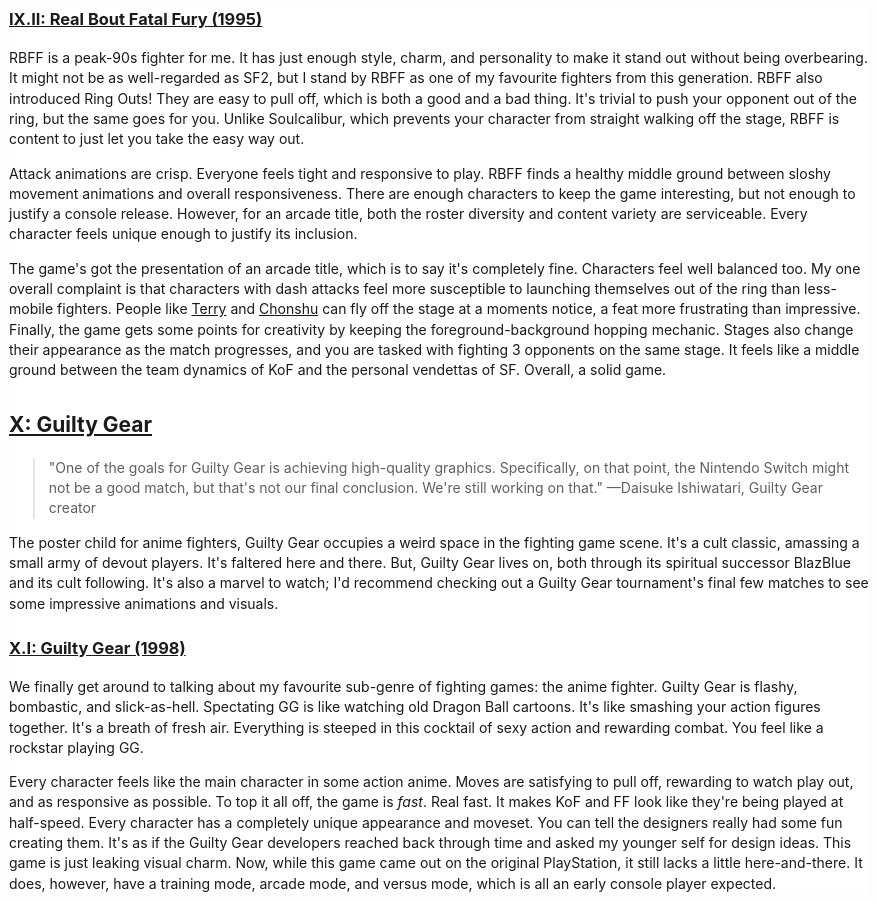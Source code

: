 ### [IX.II: Real Bout Fatal Fury (1995)](#ixii-real-bout-fatal-fury-1995)

RBFF is a peak-90s fighter for me. It has just enough style, charm, and personality to make it stand out without being overbearing. It might not be as well-regarded as SF2, but I stand by RBFF as one of my favourite fighters from this generation. RBFF also introduced Ring Outs! They are easy to pull off, which is both a good and a bad thing. It's trivial to push your opponent out of the ring, but the same goes for you. Unlike Soulcalibur, which prevents your character from straight walking off the stage, RBFF is content to just let you take the easy way out. 

Attack animations are crisp. Everyone feels tight and responsive to play. RBFF finds a healthy middle ground between sloshy movement animations and overall responsiveness. There are enough characters to keep the game interesting, but not enough to justify a console release. However, for an arcade title, both the roster diversity and content variety are serviceable. Every character feels unique enough to justify its inclusion.

The game's got the presentation of an arcade title, which is to say it's completely fine. Characters feel well balanced too. My one overall complaint is that characters with dash attacks feel more susceptible to launching themselves out of the ring than less-mobile fighters. People like [Terry](https://snk.fandom.com/wiki/Terry_Bogard) and [Chonshu](https://snk.fandom.com/wiki/Jin_Chonshu) can fly off the stage at a moments notice, a feat more frustrating than impressive. Finally, the game gets some points for creativity by keeping the foreground-background hopping mechanic. Stages also change their appearance as the match progresses, and you are tasked with fighting 3 opponents on the same stage. It feels like a middle ground between the team dynamics of KoF and the personal vendettas of SF. Overall, a solid game.

## [X: Guilty Gear](#x-guilty-gear)

> "One of the goals for Guilty Gear is achieving high-quality graphics. Specifically, on that point, the Nintendo Switch might not be a good match, but that's not our final conclusion. We're still working on that." &mdash;Daisuke Ishiwatari, Guilty Gear creator

The poster child for anime fighters, Guilty Gear occupies a weird space in the fighting game scene. It's a cult classic, amassing a small army of devout players. It's faltered here and there. But, Guilty Gear lives on, both through its spiritual successor BlazBlue and its cult following. It's also a marvel to watch; I'd recommend checking out a Guilty Gear tournament's final few matches to see some impressive animations and visuals.

### [X.I: Guilty Gear (1998)](#xi-guilty-gear-1998)

We finally get around to talking about my favourite sub-genre of fighting games: the anime fighter. Guilty Gear is flashy, bombastic, and slick-as-hell. Spectating GG is like watching old Dragon Ball cartoons. It's like smashing your action figures together. It's a breath of fresh air. Everything is steeped in this cocktail of sexy action and rewarding combat. You feel like a rockstar playing GG. 

Every character feels like the main character in some action anime. Moves are satisfying to pull off, rewarding to watch play out, and as responsive as possible. To top it all off, the game is _fast_. Real fast. It makes KoF and FF look like they're being played at half-speed. Every character has a completely unique appearance and moveset. You can tell the designers really had some fun creating them. It's as if the Guilty Gear developers reached back through time and asked my younger self for design ideas. This game is just leaking visual charm. Now, while this game came out on the original PlayStation, it still lacks a little here-and-there. It does, however, have a training mode, arcade mode, and versus mode, which is all an early console player expected.

